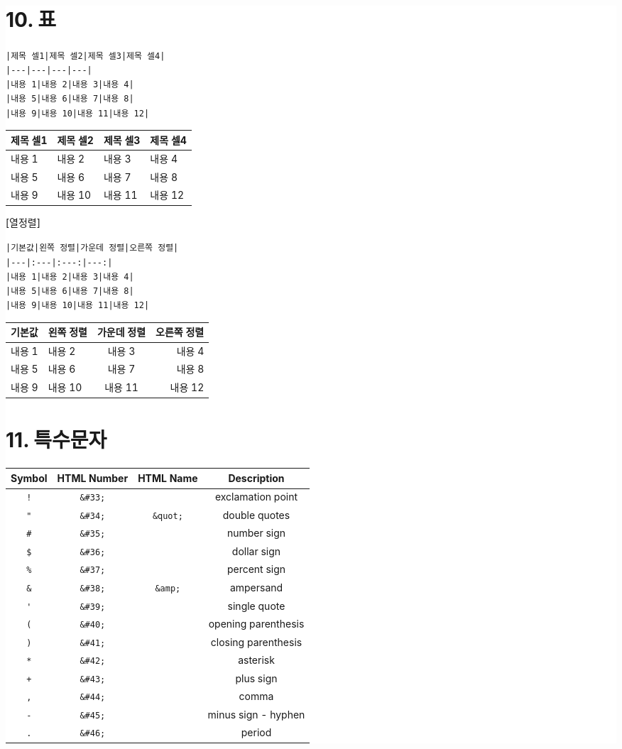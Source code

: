 # 10. 표
```
|제목 셀1|제목 셀2|제목 셀3|제목 셀4|
|---|---|---|---|
|내용 1|내용 2|내용 3|내용 4|
|내용 5|내용 6|내용 7|내용 8|
|내용 9|내용 10|내용 11|내용 12|
```
>
|제목 셀1|제목 셀2|제목 셀3|제목 셀4|
|---|---|---|---|
|내용 1|내용 2|내용 3|내용 4|
|내용 5|내용 6|내용 7|내용 8|
|내용 9|내용 10|내용 11|내용 12|

[열정렬]
```
|기본값|왼쪽 정렬|가운데 정렬|오른쪽 정렬|
|---|:---|:---:|---:|
|내용 1|내용 2|내용 3|내용 4|
|내용 5|내용 6|내용 7|내용 8|
|내용 9|내용 10|내용 11|내용 12|
```
>
|기본값|왼쪽 정렬|가운데 정렬|오른쪽 정렬|
|---|:---|:---:|---:|
|내용 1|내용 2|내용 3|내용 4|
|내용 5|내용 6|내용 7|내용 8|
|내용 9|내용 10|내용 11|내용 12|

# 11. 특수문자

|Symbol|HTML Number|HTML Name|Description|
|:---:|:---:|:---:|:---:|
|```!```|```&#33;```||exclamation point|
|```"```|```&#34;```|```&quot;```|double quotes|
|```#```|```&#35;```||number sign|
|```$```|```&#36;```||dollar sign|
|```%```|```&#37;```||percent sign|
|```&```|```&#38;```|```&amp;```|ampersand|
|```'```|```&#39;```||single quote|
|```(```|```&#40;```||opening parenthesis|
|```)```|```&#41;```||closing parenthesis|
|```*```|```&#42;```||asterisk|
|```+```|```&#43;```||plus sign|
|```,```|```&#44;```||comma|
|```-```|```&#45;```||minus sign - hyphen|
|```.```|```&#46;```||period|